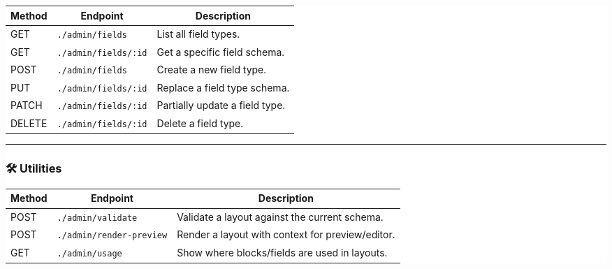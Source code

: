 | Method | Endpoint                          | Description                          |
|--------|-----------------------------------|--------------------------------------|
| GET    | `./admin/fields`        | List all field types.                |
| GET    | `./admin/fields/:id`    | Get a specific field schema.         |
| POST   | `./admin/fields`        | Create a new field type.             |
| PUT    | `./admin/fields/:id`    | Replace a field type schema.         |
| PATCH  | `./admin/fields/:id`    | Partially update a field type.       |
| DELETE | `./admin/fields/:id`    | Delete a field type.                 |

---

### 🛠 Utilities

| Method | Endpoint                            | Description                                        |
|--------|-------------------------------------|----------------------------------------------------|
| POST   | `./admin/validate`        | Validate a layout against the current schema.      |
| POST   | `./admin/render-preview`  | Render a layout with context for preview/editor.   |
| GET    | `./admin/usage`           | Show where blocks/fields are used in layouts.      |